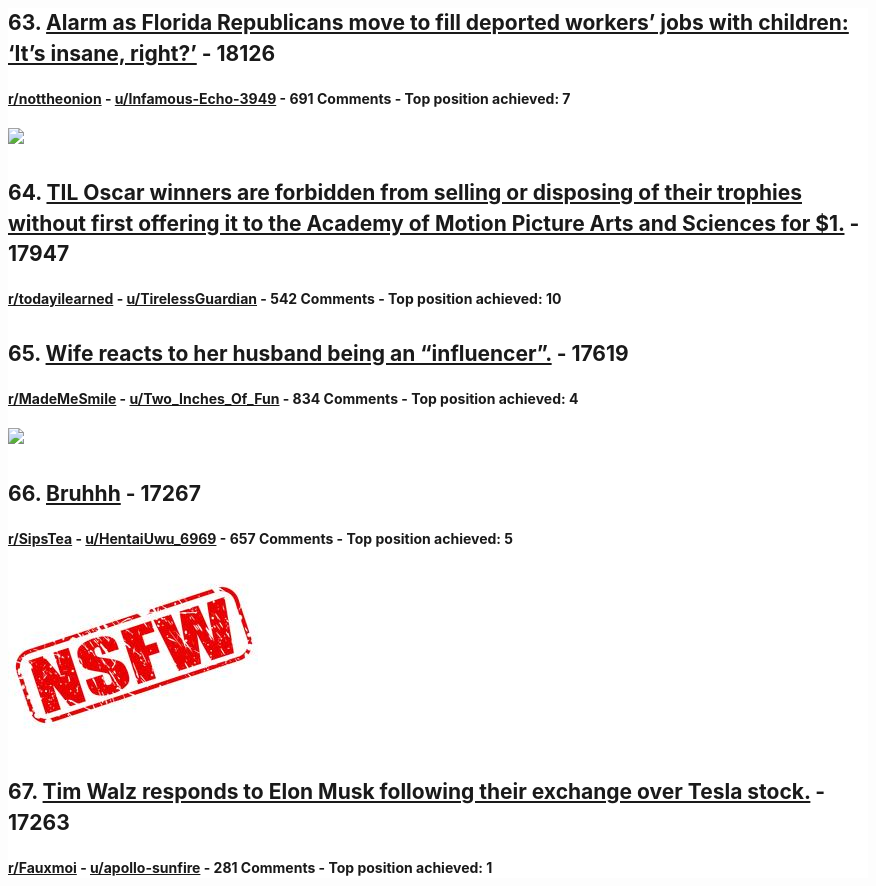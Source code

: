 ## 63. [Alarm as Florida Republicans move to fill deported workers’ jobs with children: ‘It’s insane, right?’](http://reddit.com/r/nottheonion/comments/1jn4okc/alarm_as_florida_republicans_move_to_fill/) - 18126
#### [r/nottheonion](http://reddit.com/r/nottheonion) - [u/Infamous-Echo-3949](http://reddit.com/u/Infamous-Echo-3949) - 691 Comments - Top position achieved: 7

<a href="https://www.theguardian.com/us-news/2025/mar/29/florida-republicans-immigrant-jobs-child-labor"><img src="https://b.thumbs.redditmedia.com/104QnIYXv6KDTACKFkvrmCuRX4WZsBaa_Z_mqjV-sNs.jpg"></img></a>

## 64. [TIL Oscar winners are forbidden from selling or disposing of their trophies without first offering it to the Academy of Motion Picture Arts and Sciences for $1.](http://reddit.com/r/todayilearned/comments/1jnb394/til_oscar_winners_are_forbidden_from_selling_or/) - 17947
#### [r/todayilearned](http://reddit.com/r/todayilearned) - [u/TirelessGuardian](http://reddit.com/u/TirelessGuardian) - 542 Comments - Top position achieved: 10

## 65. [Wife reacts to her husband being an “influencer”.](http://reddit.com/r/MadeMeSmile/comments/1jng4tt/wife_reacts_to_her_husband_being_an_influencer/) - 17619
#### [r/MadeMeSmile](http://reddit.com/r/MadeMeSmile) - [u/Two_Inches_Of_Fun](http://reddit.com/u/Two_Inches_Of_Fun) - 834 Comments - Top position achieved: 4

<a href="https://v.redd.it/p3ghf9xwrure1"><img src="https://external-preview.redd.it/NmlxcnN2dXdydXJlMUCWVxqaYE1KAcUC93DUNOYRtLXq896wzv5xW03wfmAR.png?width=140&amp;height=110&amp;crop=140:110,smart&amp;format=jpg&amp;v=enabled&amp;lthumb=true&amp;s=7f8bd391a28401e5679f6a8c3caa3ff7858d702f"></img></a>

## 66. [Bruhhh](http://reddit.com/r/SipsTea/comments/1jnft07/bruhhh/) - 17267
#### [r/SipsTea](http://reddit.com/r/SipsTea) - [u/HentaiUwu_6969](http://reddit.com/u/HentaiUwu_6969) - 657 Comments - Top position achieved: 5

<a href="https://i.redd.it/efiy7kpcpure1.jpeg"><img src="https://github.com/mgerb/top-of-reddit/raw/master/nsfw.jpg"></img></a>

## 67. [Tim Walz responds to Elon Musk following their exchange over Tesla stock.](http://reddit.com/r/Fauxmoi/comments/1jnsstt/tim_walz_responds_to_elon_musk_following_their/) - 17263
#### [r/Fauxmoi](http://reddit.com/r/Fauxmoi) - [u/apollo-sunfire](http://reddit.com/u/apollo-sunfire) - 281 Comments - Top position achieved: 1
